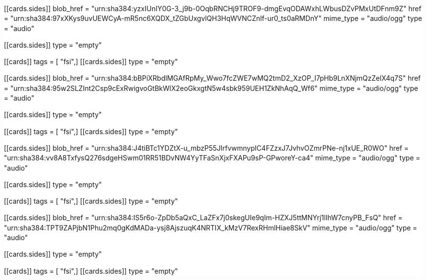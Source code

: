 [[cards.sides]]
blob_href = "urn:sha384:yzxIUnIY0G-3_j9b-0OqbRNCHj9TROF9-dmgEvqODAWxhLWbusDZvPMxUtDFnm9Z"
href = "urn:sha384:97xXKys9uvUEWCyA-mR5nc6XQDX_tZGbUxgvlQH3HqWVNCZnlf-ur0_ts0aRMDnY"
mime_type = "audio/ogg"
type = "audio"

[[cards.sides]]
type = "empty"


[[cards]]
tags = [ "fsi",]
[[cards.sides]]
type = "empty"

[[cards.sides]]
blob_href = "urn:sha384:bBPiXRbdlMGAfRpMy_Wwo7fcZWE7wMQ2tmD2_XzOP_I7pHb9LnXNjmQzZelX4q7S"
href = "urn:sha384:95w2SLZInt2Csp9cExRwigvoGtBkWlX2eoGkxgtN5w4sbk959UEH1ZkNhAqQ_Wf6"
mime_type = "audio/ogg"
type = "audio"

[[cards.sides]]
type = "empty"


[[cards]]
tags = [ "fsi",]
[[cards.sides]]
type = "empty"

[[cards.sides]]
blob_href = "urn:sha384:J4tiBTc1YDZtX-u_mbzP55JlrfvwmnyplC4FZzxJ7JvhvOZmrPNe-nj1xUE_R0WO"
href = "urn:sha384:vv8A8TxfysQ276sdgeHSwm01RR51BDvNW4YyTFaSnXjxFXAPu9sP-GPworeY-ca4"
mime_type = "audio/ogg"
type = "audio"

[[cards.sides]]
type = "empty"


[[cards]]
tags = [ "fsi",]
[[cards.sides]]
type = "empty"

[[cards.sides]]
blob_href = "urn:sha384:IS5r6o-ZpDb5aQxC_LaZFx7j0skegUIe9qIm-HZXJ5ttMNYrj1lIhW7cnyPB_FsQ"
href = "urn:sha384:TPT9ZAPjbN1Phu2mq0gKdMADa-ysj8AjszuqK4NRTIX_kMzV7RexRHmlHiae8SkV"
mime_type = "audio/ogg"
type = "audio"

[[cards.sides]]
type = "empty"


[[cards]]
tags = [ "fsi",]
[[cards.sides]]
type = "empty"
